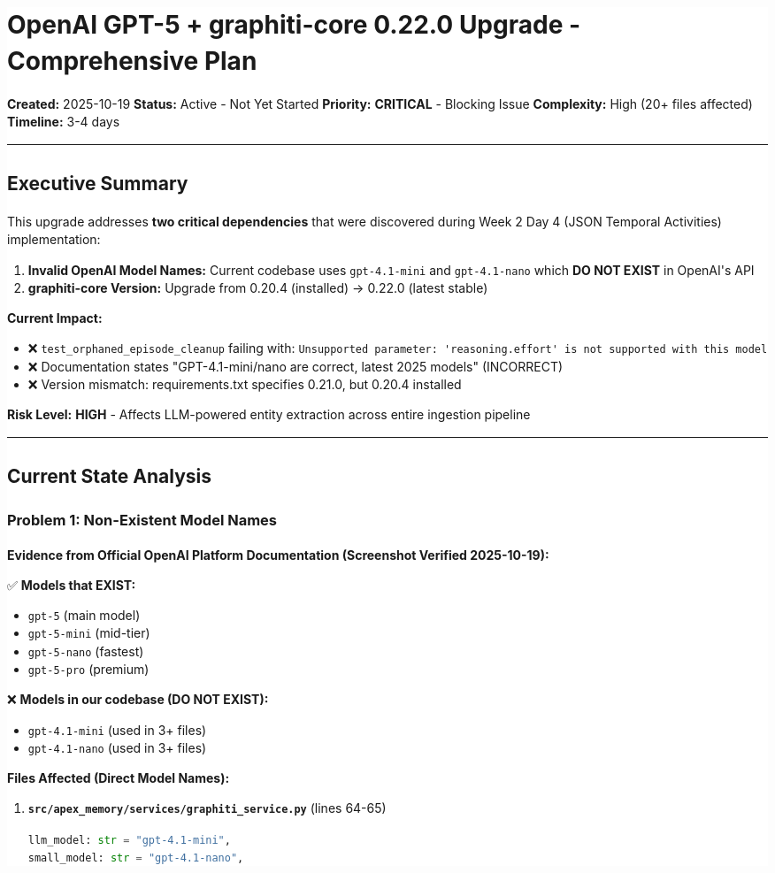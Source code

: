 # OpenAI GPT-5 + graphiti-core 0.22.0 Upgrade - Comprehensive Plan

**Created:** 2025-10-19
**Status:** Active - Not Yet Started
**Priority:** **CRITICAL** - Blocking Issue
**Complexity:** High (20+ files affected)
**Timeline:** 3-4 days

---

## Executive Summary

This upgrade addresses **two critical dependencies** that were discovered during Week 2 Day 4 (JSON Temporal Activities) implementation:

1. **Invalid OpenAI Model Names:** Current codebase uses `gpt-4.1-mini` and `gpt-4.1-nano` which **DO NOT EXIST** in OpenAI's API
2. **graphiti-core Version:** Upgrade from 0.20.4 (installed) → 0.22.0 (latest stable)

**Current Impact:**
- ❌ `test_orphaned_episode_cleanup` failing with: `Unsupported parameter: 'reasoning.effort' is not supported with this model`
- ❌ Documentation states "GPT-4.1-mini/nano are correct, latest 2025 models" (INCORRECT)
- ❌ Version mismatch: requirements.txt specifies 0.21.0, but 0.20.4 installed

**Risk Level:** **HIGH** - Affects LLM-powered entity extraction across entire ingestion pipeline

---

## Current State Analysis

### Problem 1: Non-Existent Model Names

**Evidence from Official OpenAI Platform Documentation (Screenshot Verified 2025-10-19):**

✅ **Models that EXIST:**
- `gpt-5` (main model)
- `gpt-5-mini` (mid-tier)
- `gpt-5-nano` (fastest)
- `gpt-5-pro` (premium)

❌ **Models in our codebase (DO NOT EXIST):**
- `gpt-4.1-mini` (used in 3+ files)
- `gpt-4.1-nano` (used in 3+ files)

**Files Affected (Direct Model Names):**

1. **`src/apex_memory/services/graphiti_service.py`** (lines 64-65)
   ```python
   llm_model: str = "gpt-4.1-mini",
   small_model: str = "gpt-4.1-nano",
   ```

